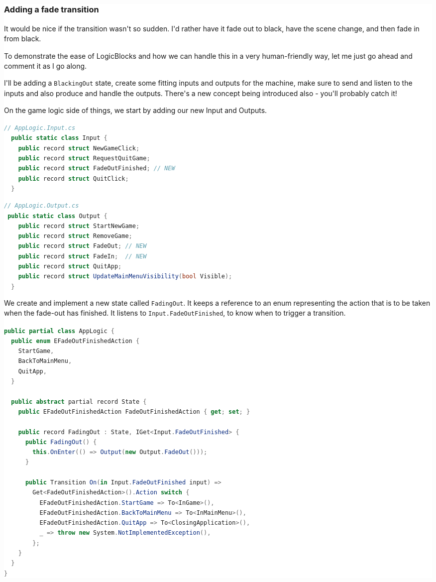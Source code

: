 ### Adding a fade transition

It would be nice if the transition wasn't so sudden. I'd rather have it fade out to black, have the scene change, and then fade in from black.

To demonstrate the ease of LogicBlocks and how we can handle this in a very human-friendly way, let me just go ahead and comment it as I go along.

I'll be adding a `BlackingOut` state, create some fitting inputs and outputs for the machine, make sure to send and listen to the inputs and also produce and handle the outputs. There's a new concept being introduced also - you'll probably catch it!

On the game logic side of things, we start by adding our new Input and Outputs.

```cs
// AppLogic.Input.cs
  public static class Input {
    public record struct NewGameClick;
    public record struct RequestQuitGame;
    public record struct FadeOutFinished; // NEW
    public record struct QuitClick;
  }
```

```cs
// AppLogic.Output.cs
 public static class Output {
    public record struct StartNewGame;
    public record struct RemoveGame;
    public record struct FadeOut; // NEW
    public record struct FadeIn;  // NEW
    public record struct QuitApp;
    public record struct UpdateMainMenuVisibility(bool Visible);
  }
```

We create and implement a new state called `FadingOut`. It keeps a reference to an enum representing the action that is to be taken when the fade-out has finished. It listens to `Input.FadeOutFinished`, to know when to trigger a transition.

```cs
public partial class AppLogic {
  public enum EFadeOutFinishedAction {
    StartGame,
    BackToMainMenu,
    QuitApp,
  }

  public abstract partial record State {
    public EFadeOutFinishedAction FadeOutFinishedAction { get; set; }

    public record FadingOut : State, IGet<Input.FadeOutFinished> {
      public FadingOut() {
        this.OnEnter(() => Output(new Output.FadeOut()));
      }

      public Transition On(in Input.FadeOutFinished input) =>
        Get<FadeOutFinishedAction>().Action switch {
          EFadeOutFinishedAction.StartGame => To<InGame>(),
          EFadeOutFinishedAction.BackToMainMenu => To<InMainMenu>(),
          EFadeOutFinishedAction.QuitApp => To<ClosingApplication>(),
          _ => throw new System.NotImplementedException(),
        };
    }
  }
}
```
